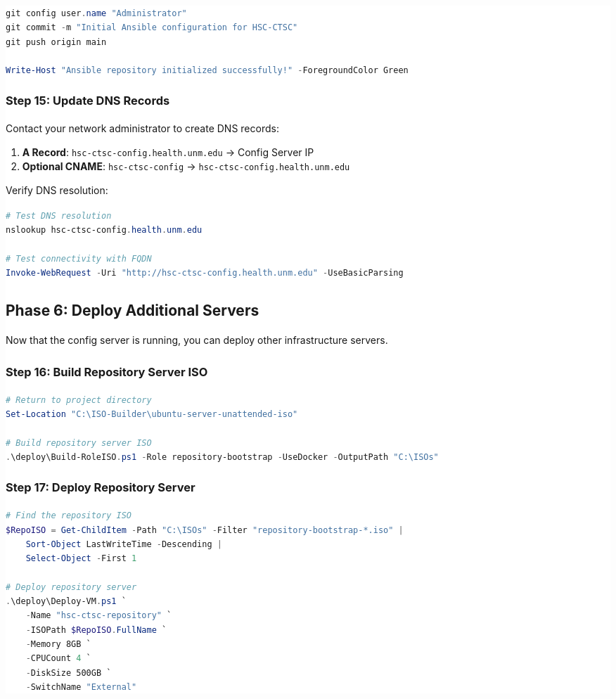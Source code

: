 ```powershell
git config user.name "Administrator"
git commit -m "Initial Ansible configuration for HSC-CTSC"
git push origin main

Write-Host "Ansible repository initialized successfully!" -ForegroundColor Green
```

### Step 15: Update DNS Records

Contact your network administrator to create DNS records:

1. **A Record**: `hsc-ctsc-config.health.unm.edu` → Config Server IP
2. **Optional CNAME**: `hsc-ctsc-config` → `hsc-ctsc-config.health.unm.edu`

Verify DNS resolution:

```powershell
# Test DNS resolution
nslookup hsc-ctsc-config.health.unm.edu

# Test connectivity with FQDN
Invoke-WebRequest -Uri "http://hsc-ctsc-config.health.unm.edu" -UseBasicParsing
```

## Phase 6: Deploy Additional Servers

Now that the config server is running, you can deploy other infrastructure servers.

### Step 16: Build Repository Server ISO

```powershell
# Return to project directory
Set-Location "C:\ISO-Builder\ubuntu-server-unattended-iso"

# Build repository server ISO
.\deploy\Build-RoleISO.ps1 -Role repository-bootstrap -UseDocker -OutputPath "C:\ISOs"
```

### Step 17: Deploy Repository Server

```powershell
# Find the repository ISO
$RepoISO = Get-ChildItem -Path "C:\ISOs" -Filter "repository-bootstrap-*.iso" | 
    Sort-Object LastWriteTime -Descending | 
    Select-Object -First 1

# Deploy repository server
.\deploy\Deploy-VM.ps1 `
    -Name "hsc-ctsc-repository" `
    -ISOPath $RepoISO.FullName `
    -Memory 8GB `
    -CPUCount 4 `
    -DiskSize 500GB `
    -SwitchName "External"
```
